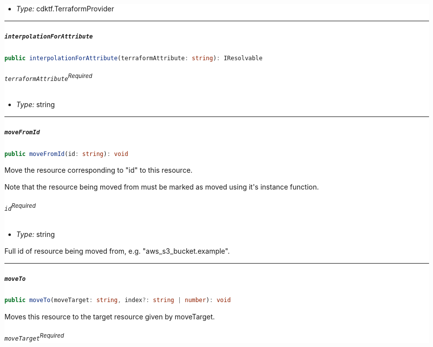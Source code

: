 - *Type:* cdktf.TerraformProvider

---

##### `interpolationForAttribute` <a name="interpolationForAttribute" id="@cdktf/aws-cdk.networkfirewallLoggingConfiguration.NetworkfirewallLoggingConfiguration.interpolationForAttribute"></a>

```typescript
public interpolationForAttribute(terraformAttribute: string): IResolvable
```

###### `terraformAttribute`<sup>Required</sup> <a name="terraformAttribute" id="@cdktf/aws-cdk.networkfirewallLoggingConfiguration.NetworkfirewallLoggingConfiguration.interpolationForAttribute.parameter.terraformAttribute"></a>

- *Type:* string

---

##### `moveFromId` <a name="moveFromId" id="@cdktf/aws-cdk.networkfirewallLoggingConfiguration.NetworkfirewallLoggingConfiguration.moveFromId"></a>

```typescript
public moveFromId(id: string): void
```

Move the resource corresponding to "id" to this resource.

Note that the resource being moved from must be marked as moved using it's instance function.

###### `id`<sup>Required</sup> <a name="id" id="@cdktf/aws-cdk.networkfirewallLoggingConfiguration.NetworkfirewallLoggingConfiguration.moveFromId.parameter.id"></a>

- *Type:* string

Full id of resource being moved from, e.g. "aws_s3_bucket.example".

---

##### `moveTo` <a name="moveTo" id="@cdktf/aws-cdk.networkfirewallLoggingConfiguration.NetworkfirewallLoggingConfiguration.moveTo"></a>

```typescript
public moveTo(moveTarget: string, index?: string | number): void
```

Moves this resource to the target resource given by moveTarget.

###### `moveTarget`<sup>Required</sup> <a name="moveTarget" id="@cdktf/aws-cdk.networkfirewallLoggingConfiguration.NetworkfirewallLoggingConfiguration.moveTo.parameter.moveTarget"></a>
